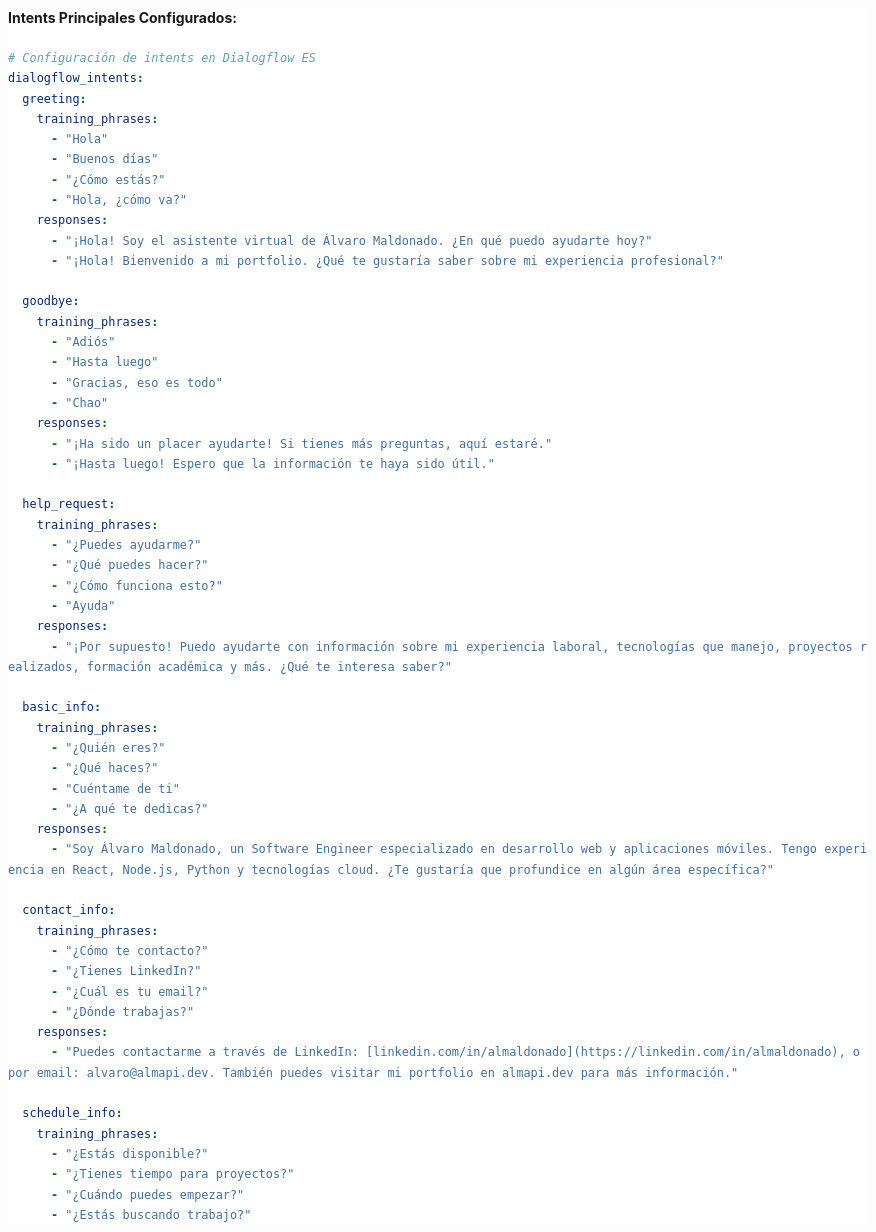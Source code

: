 #### **Intents Principales Configurados:**
```yaml
# Configuración de intents en Dialogflow ES
dialogflow_intents:
  greeting:
    training_phrases:
      - "Hola"
      - "Buenos días"
      - "¿Cómo estás?"
      - "Hola, ¿cómo va?"
    responses:
      - "¡Hola! Soy el asistente virtual de Álvaro Maldonado. ¿En qué puedo ayudarte hoy?"
      - "¡Hola! Bienvenido a mi portfolio. ¿Qué te gustaría saber sobre mi experiencia profesional?"
  
  goodbye:
    training_phrases:
      - "Adiós"
      - "Hasta luego"
      - "Gracias, eso es todo"
      - "Chao"
    responses:
      - "¡Ha sido un placer ayudarte! Si tienes más preguntas, aquí estaré."
      - "¡Hasta luego! Espero que la información te haya sido útil."
  
  help_request:
    training_phrases:
      - "¿Puedes ayudarme?"
      - "¿Qué puedes hacer?"
      - "¿Cómo funciona esto?"
      - "Ayuda"
    responses:
      - "¡Por supuesto! Puedo ayudarte con información sobre mi experiencia laboral, tecnologías que manejo, proyectos realizados, formación académica y más. ¿Qué te interesa saber?"
  
  basic_info:
    training_phrases:
      - "¿Quién eres?"
      - "¿Qué haces?"
      - "Cuéntame de ti"
      - "¿A qué te dedicas?"
    responses:
      - "Soy Álvaro Maldonado, un Software Engineer especializado en desarrollo web y aplicaciones móviles. Tengo experiencia en React, Node.js, Python y tecnologías cloud. ¿Te gustaría que profundice en algún área específica?"
  
  contact_info:
    training_phrases:
      - "¿Cómo te contacto?"
      - "¿Tienes LinkedIn?"
      - "¿Cuál es tu email?"
      - "¿Dónde trabajas?"
    responses:
      - "Puedes contactarme a través de LinkedIn: [linkedin.com/in/almaldonado](https://linkedin.com/in/almaldonado), o por email: alvaro@almapi.dev. También puedes visitar mi portfolio en almapi.dev para más información."
  
  schedule_info:
    training_phrases:
      - "¿Estás disponible?"
      - "¿Tienes tiempo para proyectos?"
      - "¿Cuándo puedes empezar?"
      - "¿Estás buscando trabajo?"
```